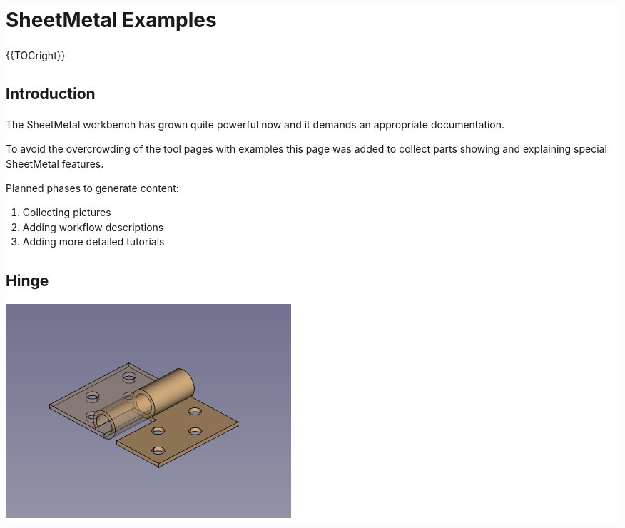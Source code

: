 # SheetMetal Examples
{{TOCright}}



## Introduction

The SheetMetal workbench has grown quite powerful now and it demands an appropriate documentation.

To avoid the overcrowding of the tool pages with examples this page was added to collect parts showing and explaining special SheetMetal features.

Planned phases to generate content:

1.  Collecting pictures
2.  Adding workflow descriptions
3.  Adding more detailed tutorials

## Hinge

 <img alt="" src=images/SheetMetal_Example-01.png  style="width:400px;">